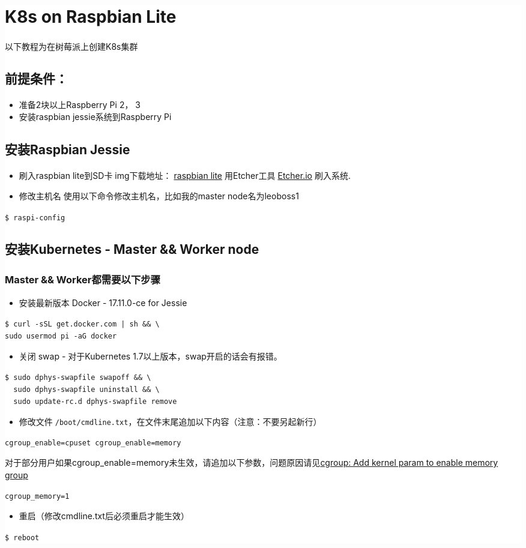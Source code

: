 # K8s on Raspbian Lite

以下教程为在树莓派上创建K8s集群

## 前提条件：

* 准备2块以上Raspberry Pi 2， 3
* 安装raspbian jessie系统到Raspberry Pi


## 安装Raspbian Jessie 
* 刷入raspbian lite到SD卡
img下载地址： [raspbian lite](http://downloads.raspberrypi.org/raspbian_lite/images/raspbian_lite-2017-07-05/)
用Etcher工具 [Etcher.io](http://etcher.io) 刷入系统.

* 修改主机名
使用以下命令修改主机名，比如我的master node名为leoboss1
```
$ raspi-config
```

## 安装Kubernetes - Master && Worker node

### Master && Worker都需要以下步骤
* 安装最新版本 Docker - 17.11.0-ce for Jessie

```
$ curl -sSL get.docker.com | sh && \
sudo usermod pi -aG docker
```

* 关闭 swap - 对于Kubernetes 1.7以上版本，swap开启的话会有报错。

```
$ sudo dphys-swapfile swapoff && \
  sudo dphys-swapfile uninstall && \
  sudo update-rc.d dphys-swapfile remove
```

* 修改文件 `/boot/cmdline.txt`，在文件末尾追加以下内容（注意：不要另起新行）

```
cgroup_enable=cpuset cgroup_enable=memory
```
对于部分用户如果cgroup_enable=memory未生效，请追加以下参数，问题原因请见[cgroup: Add kernel param to enable memory group
](https://github.com/raspberrypi/linux/commit/ba742b52e5099b3ed964e78f227dc96460b5cdc0)
```
cgroup_memory=1
```

* 重启（修改cmdline.txt后必须重启才能生效）
```
$ reboot
```
